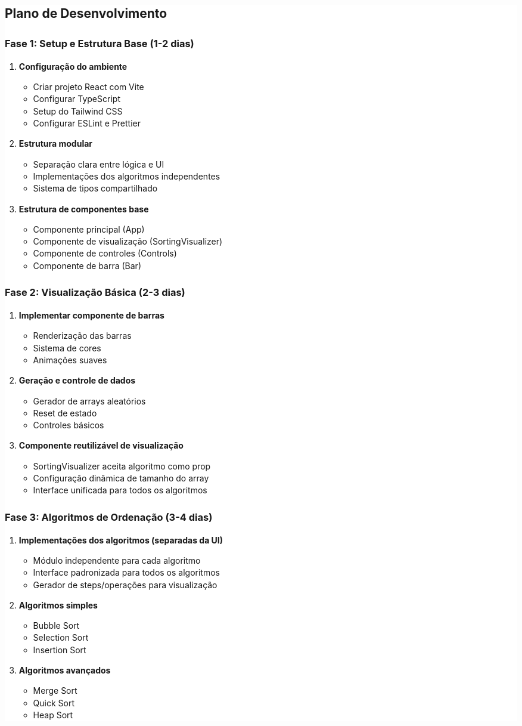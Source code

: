 ## Plano de Desenvolvimento

### Fase 1: Setup e Estrutura Base (1-2 dias)
1. **Configuração do ambiente**
   - Criar projeto React com Vite
   - Configurar TypeScript
   - Setup do Tailwind CSS
   - Configurar ESLint e Prettier

2. **Estrutura modular**
   - Separação clara entre lógica e UI
   - Implementações dos algoritmos independentes
   - Sistema de tipos compartilhado

3. **Estrutura de componentes base**
   - Componente principal (App)
   - Componente de visualização (SortingVisualizer)
   - Componente de controles (Controls)
   - Componente de barra (Bar)

### Fase 2: Visualização Básica (2-3 dias)
1. **Implementar componente de barras**
   - Renderização das barras
   - Sistema de cores
   - Animações suaves

2. **Geração e controle de dados**
   - Gerador de arrays aleatórios
   - Reset de estado
   - Controles básicos

3. **Componente reutilizável de visualização**
   - SortingVisualizer aceita algoritmo como prop
   - Configuração dinâmica de tamanho do array
   - Interface unificada para todos os algoritmos

### Fase 3: Algoritmos de Ordenação (3-4 dias)
1. **Implementações dos algoritmos (separadas da UI)**
   - Módulo independente para cada algoritmo
   - Interface padronizada para todos os algoritmos
   - Gerador de steps/operações para visualização

2. **Algoritmos simples**
   - Bubble Sort
   - Selection Sort
   - Insertion Sort

3. **Algoritmos avançados**
   - Merge Sort
   - Quick Sort
   - Heap Sort
